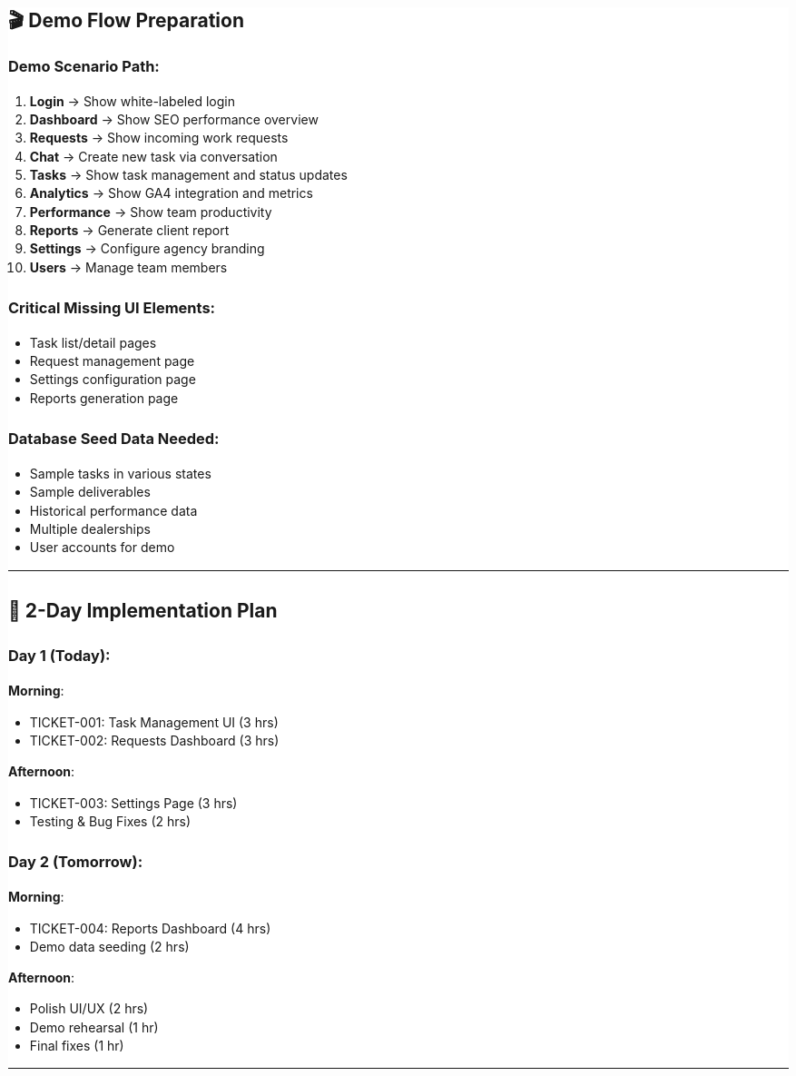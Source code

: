 
## 🎬 Demo Flow Preparation

### Demo Scenario Path:
1. **Login** → Show white-labeled login
2. **Dashboard** → Show SEO performance overview
3. **Requests** → Show incoming work requests
4. **Chat** → Create new task via conversation
5. **Tasks** → Show task management and status updates
6. **Analytics** → Show GA4 integration and metrics
7. **Performance** → Show team productivity
8. **Reports** → Generate client report
9. **Settings** → Configure agency branding
10. **Users** → Manage team members

### Critical Missing UI Elements:
- Task list/detail pages
- Request management page
- Settings configuration page
- Reports generation page

### Database Seed Data Needed:
- Sample tasks in various states
- Sample deliverables
- Historical performance data
- Multiple dealerships
- User accounts for demo

---

## 📅 2-Day Implementation Plan

### Day 1 (Today):
**Morning**:
- TICKET-001: Task Management UI (3 hrs)
- TICKET-002: Requests Dashboard (3 hrs)

**Afternoon**:
- TICKET-003: Settings Page (3 hrs)
- Testing & Bug Fixes (2 hrs)

### Day 2 (Tomorrow):
**Morning**:
- TICKET-004: Reports Dashboard (4 hrs)
- Demo data seeding (2 hrs)

**Afternoon**:
- Polish UI/UX (2 hrs)
- Demo rehearsal (1 hr)
- Final fixes (1 hr)

---